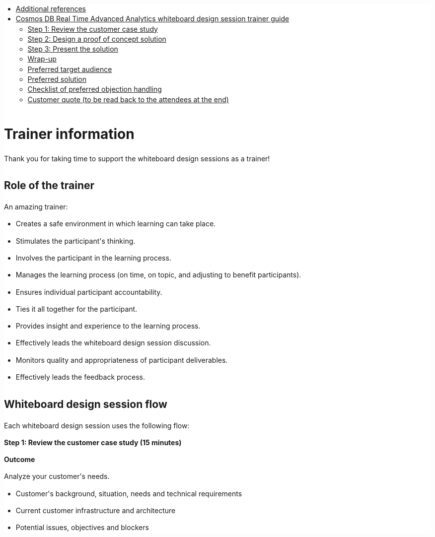   - [Additional references](#additional-references)
- [Cosmos DB Real Time Advanced Analytics whiteboard design session trainer guide](#\insert-workshop-name-here-whiteboard-design-session-trainer-guide)
  - [Step 1: Review the customer case study](#step-1-review-the-customer-case-study-1)
  - [Step 2: Design a proof of concept solution](#step-2-design-a-proof-of-concept-solution-1)
  - [Step 3: Present the solution](#step-3-present-the-solution-1)
  - [Wrap-up](#wrap-up-1)
  - [Preferred target audience](#preferred-target-audience)
  - [Preferred solution](#preferred-solution)
  - [Checklist of preferred objection handling](#checklist-of-preferred-objection-handling)
  - [Customer quote (to be read back to the attendees at the end)](#customer-quote-to-be-read-back-to-the-attendees-at-the-end)



# Trainer information

Thank you for taking time to support the whiteboard design sessions as a trainer!

## Role of the trainer

An amazing trainer:

- Creates a safe environment in which learning can take place.

- Stimulates the participant's thinking.

- Involves the participant in the learning process.

- Manages the learning process (on time, on topic, and adjusting to benefit participants).

- Ensures individual participant accountability.

- Ties it all together for the participant.

- Provides insight and experience to the learning process.

- Effectively leads the whiteboard design session discussion.

- Monitors quality and appropriateness of participant deliverables.

- Effectively leads the feedback process.

## Whiteboard design session flow

Each whiteboard design session uses the following flow:

**Step 1: Review the customer case study (15 minutes)**

**Outcome**

Analyze your customer's needs.

- Customer's background, situation, needs and technical requirements

- Current customer infrastructure and architecture

- Potential issues, objectives and blockers
